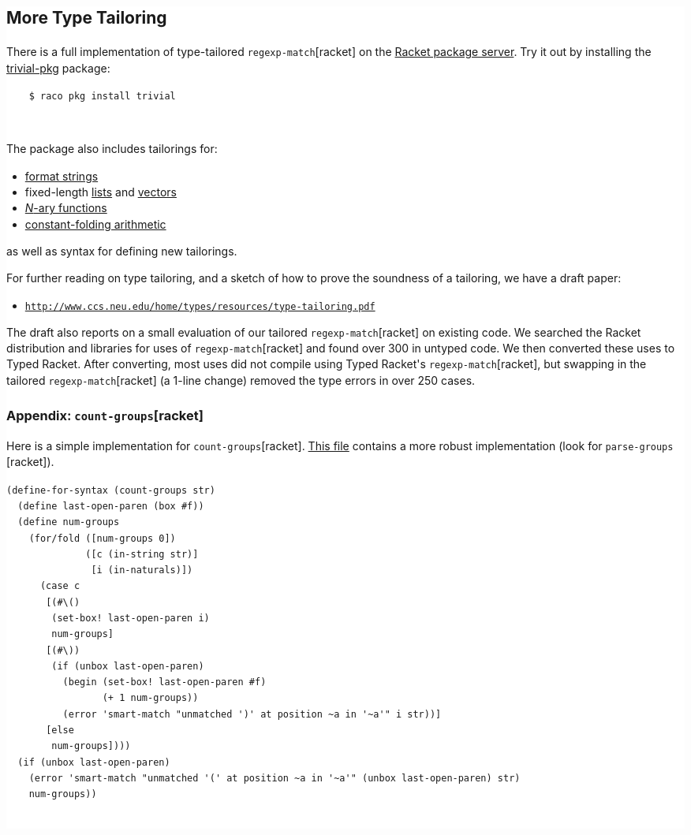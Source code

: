
## More Type Tailoring

There is a full implementation of type-tailored `regexp-match`[racket] on the
 [Racket package server](https://pkgd.racket-lang.org).
Try it out by installing the [trivial-pkg][9] package:

```bash
    $ raco pkg install trivial
```
<br/>

The package also includes tailorings for:

- [format strings](http://docs.racket-lang.org/trivial/index.html#%28part._.Format_.Strings%29)
- fixed-length [lists](http://docs.racket-lang.org/trivial/index.html#%28part._.List_.Operations%29) and [vectors](http://docs.racket-lang.org/trivial/index.html#%28part._.Vector_.Operations%29)
- [_N_-ary functions](http://docs.racket-lang.org/trivial/index.html#%28part._.Functions%29)
- [constant-folding arithmetic](http://docs.racket-lang.org/trivial/index.html#%28part._.Integer_.Arithmetic%29)

as well as syntax for defining new tailorings.

For further reading on type tailoring, and a sketch of how to prove the
 soundness of a tailoring, we have a draft paper:

- [`http://www.ccs.neu.edu/home/types/resources/type-tailoring.pdf`][2]

The draft also reports on a small evaluation of our tailored
 `regexp-match`[racket] on existing code.
We searched the Racket distribution and libraries for uses of `regexp-match`[racket]
 and found over 300 in untyped code.
We then converted these uses to Typed Racket.
After converting, most uses did not compile using Typed Racket's `regexp-match`[racket],
 but swapping in the tailored `regexp-match`[racket] (a 1-line change) removed
 the type errors in over 250 cases.


### Appendix: `count-groups`[racket]

Here is a simple implementation for `count-groups`[racket].
[This file](http://docs.racket-lang.org/trivial/index.html#%28part._.Integer_.Arithmetic%29)
contains a more robust implementation (look for `parse-groups`[racket]).

```racket
(define-for-syntax (count-groups str)
  (define last-open-paren (box #f))
  (define num-groups
    (for/fold ([num-groups 0])
              ([c (in-string str)]
               [i (in-naturals)])
      (case c
       [(#\()
        (set-box! last-open-paren i)
        num-groups]
       [(#\))
        (if (unbox last-open-paren)
          (begin (set-box! last-open-paren #f)
                 (+ 1 num-groups))
          (error 'smart-match "unmatched ')' at position ~a in '~a'" i str))]
       [else
        num-groups])))
  (if (unbox last-open-paren)
    (error 'smart-match "unmatched '(' at position ~a in '~a'" (unbox last-open-paren) str)
    num-groups))
```
<br/>


[1]: http://www.ccs.neu.edu/home/stchang/popl2017/
[2]: http://www.ccs.neu.edu/home/types/resources/type-tailoring.pdf
[3]: http://docs.racket-lang.org/trivial/index.html
[4]: http://www.lfcs.inf.ed.ac.uk/reports/87/ECS-LFCS-87-42/ECS-LFCS-87-42.pdf
[5]: https://www.youtube.com/watch?v=_ahvzDzKdB0
[6]: http://docs.racket-lang.org/ts-reference/index.html
[7]: http://www.cis.upenn.edu/~sweirich/talks/popl17.pdf
[8]: https://github.com/sweirich/dth/tree/master/popl17
[9]: https://pkgd.racket-lang.org/pkgn/package/trivial